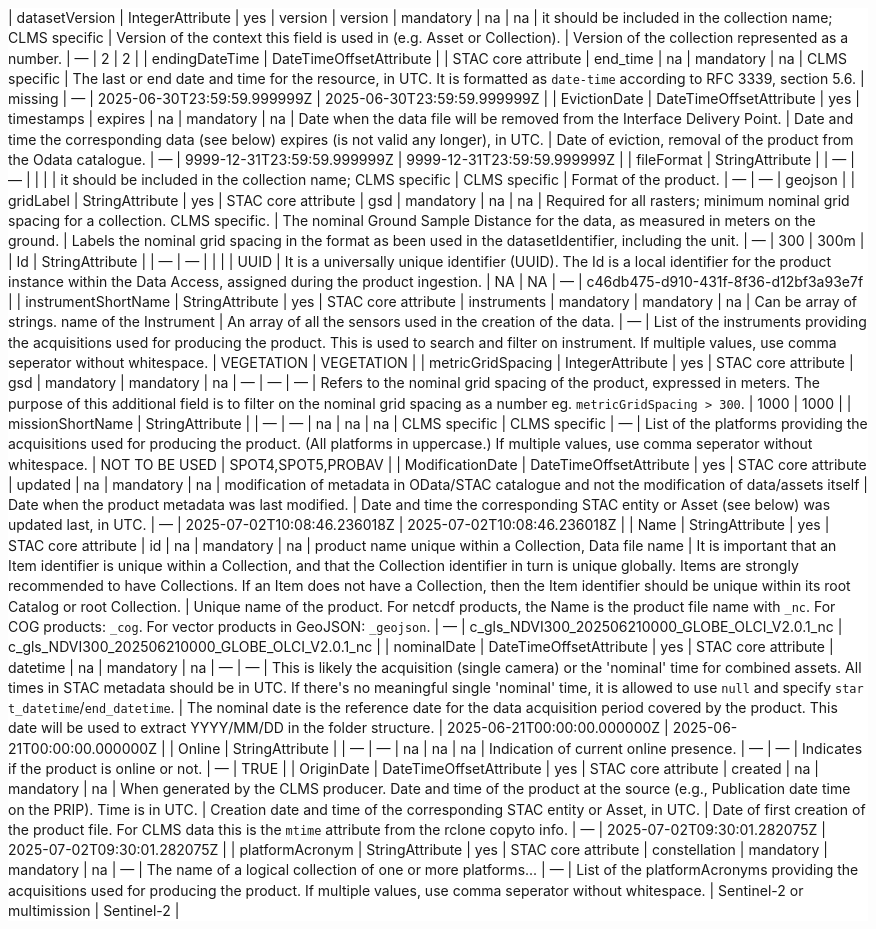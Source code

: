 | datasetVersion | IntegerAttribute | yes | version | version | mandatory | na | na | it should be included in the collection name; CLMS specific | Version of the context this field is used in (e.g. Asset or Collection). | Version of the collection represented as a number. | — | 2 | 2 |
| endingDateTime | DateTimeOffsetAttribute |  | STAC core attribute | end_time | na | mandatory | na | CLMS specific | The last or end date and time for the resource, in UTC. It is formatted as `date-time` according to RFC 3339, section 5.6. | missing | — | 2025-06-30T23:59:59.999999Z | 2025-06-30T23:59:59.999999Z |
| EvictionDate | DateTimeOffsetAttribute | yes | timestamps | expires | na | mandatory | na | Date when the data file will be removed from the Interface Delivery Point. | Date and time the corresponding data (see below) expires (is not valid any longer), in UTC. | Date of eviction, removal of the product from the Odata catalogue. | — | 9999-12-31T23:59:59.999999Z | 9999-12-31T23:59:59.999999Z |
| fileFormat | StringAttribute |  | — | — |  |  |  | it should be included in the collection name; CLMS specific | CLMS specific | Format of the product. | — | — | geojson |
| gridLabel | StringAttribute | yes | STAC core attribute | gsd | mandatory | na | na | Required for all rasters; minimum nominal grid spacing for a collection. CLMS specific. | The nominal Ground Sample Distance for the data, as measured in meters on the ground. | Labels the nominal grid spacing in the format as been used in the datasetIdentifier, including the unit. | — | 300 | 300m |
| Id | StringAttribute |  | — | — |  |  |  | UUID | It is a universally unique identifier (UUID). The Id is a local identifier for the product instance within the Data Access, assigned during the product ingestion. | NA | NA | — | c46db475-d910-431f-8f36-d12bf3a93e7f |
| instrumentShortName | StringAttribute | yes | STAC core attribute | instruments | mandatory | mandatory | na | Can be array of strings. name of the Instrument | An array of all the sensors used in the creation of the data. | — | List of the instruments providing the acquisitions used for producing the product. This is used to search and filter on instrument. If multiple values, use comma seperator without whitespace. | VEGETATION | VEGETATION |
| metricGridSpacing | IntegerAttribute | yes | STAC core attribute | gsd | mandatory | mandatory | na | — | — | — | Refers to the nominal grid spacing of the product, expressed in meters. The purpose of this additional field is to filter on the nominal grid spacing as a number eg. `metricGridSpacing > 300`. | 1000 | 1000 |
| missionShortName | StringAttribute |  | — | — | na | na | na | CLMS specific | CLMS specific | — | List of the platforms providing the acquisitions used for producing the product. (All platforms in uppercase.) If multiple values, use comma seperator without whitespace. | NOT TO BE USED | SPOT4,SPOT5,PROBAV |
| ModificationDate | DateTimeOffsetAttribute | yes | STAC core attribute | updated | na | mandatory | na | modification of metadata in OData/STAC catalogue and not the modification of data/assets itself | Date when the product metadata was last modified. | Date and time the corresponding STAC entity or Asset (see below) was updated last, in UTC. | — | 2025-07-02T10:08:46.236018Z | 2025-07-02T10:08:46.236018Z |
| Name | StringAttribute | yes | STAC core attribute | id | na | mandatory | na | product name unique within a Collection, Data file name | It is important that an Item identifier is unique within a Collection, and that the Collection identifier in turn is unique globally. Items are strongly recommended to have Collections. If an Item does not have a Collection, then the Item identifier should be unique within its root Catalog or root Collection. | Unique name of the product. For netcdf products, the Name is the product file name with `_nc`. For COG products: `_cog`. For vector products in GeoJSON: `_geojson`. | — | c_gls_NDVI300_202506210000_GLOBE_OLCI_V2.0.1_nc | c_gls_NDVI300_202506210000_GLOBE_OLCI_V2.0.1_nc |
| nominalDate | DateTimeOffsetAttribute | yes | STAC core attribute | datetime | na | mandatory | na | — | — | This is likely the acquisition (single camera) or the 'nominal' time for combined assets. All times in STAC metadata should be in UTC. If there's no meaningful single 'nominal' time, it is allowed to use `null` and specify `start_datetime`/`end_datetime`. | The nominal date is the reference date for the data acquisition period covered by the product. This date will be used to extract YYYY/MM/DD in the folder structure. | 2025-06-21T00:00:00.000000Z | 2025-06-21T00:00:00.000000Z |
| Online | StringAttribute |  | — | — | na | na | na | Indication of current online presence. | — | — | Indicates if the product is online or not. | — | TRUE |
| OriginDate | DateTimeOffsetAttribute | yes | STAC core attribute | created | na | mandatory | na | When generated by the CLMS producer. Date and time of the product at the source (e.g., Publication date time on the PRIP). Time is in UTC. | Creation date and time of the corresponding STAC entity or Asset, in UTC. | Date of first creation of the product file. For CLMS data this is the `mtime` attribute from the rclone copyto info. | — | 2025-07-02T09:30:01.282075Z | 2025-07-02T09:30:01.282075Z |
| platformAcronym | StringAttribute | yes | STAC core attribute | constellation | mandatory | mandatory | na | — | The name of a logical collection of one or more platforms... | — | List of the platformAcronyms providing the acquisitions used for producing the product. If multiple values, use comma seperator without whitespace. | Sentinel-2 or multimission | Sentinel-2 |